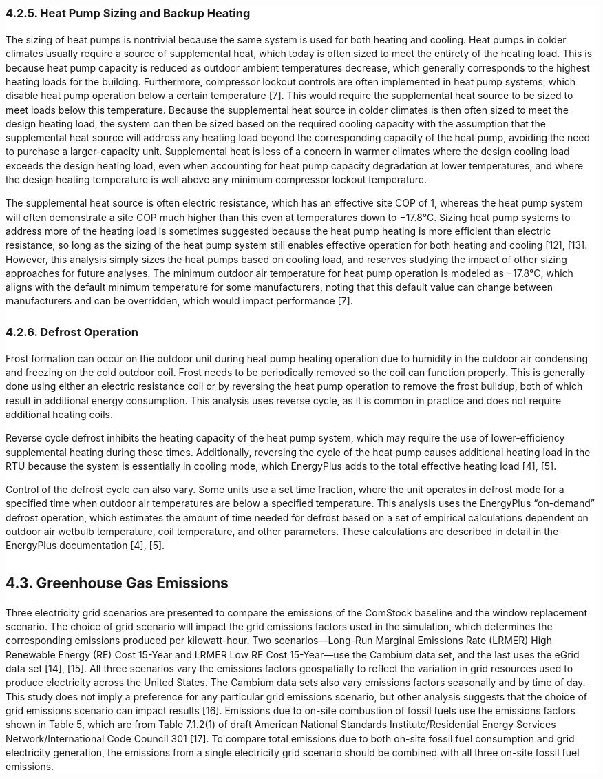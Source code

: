 ### 4.2.5. Heat Pump Sizing and Backup Heating
The sizing of heat pumps is nontrivial because the same system is used for both heating and cooling. Heat pumps in colder climates usually require a source of supplemental heat, which today is often sized to meet the entirety of the heating load. This is because heat pump capacity is reduced as outdoor ambient temperatures decrease, which generally corresponds to the highest heating loads for the building. Furthermore, compressor lockout controls are often implemented in heat pump systems, which disable heat pump operation below a certain temperature [7]. This would require the supplemental heat source to be sized to meet loads below this temperature. Because the supplemental heat source in colder climates is then often sized to meet the design heating load, the system can then be sized based on the required cooling capacity with the assumption that the supplemental heat source will address any heating load beyond the corresponding capacity of the heat pump, avoiding the need to purchase a larger-capacity unit. Supplemental heat is less of a concern in warmer climates where the design cooling load exceeds the design heating load, even when accounting for heat pump capacity degradation at lower temperatures, and where the design heating temperature is well above any minimum compressor lockout temperature. 

The supplemental heat source is often electric resistance, which has an effective site COP of 1, whereas the heat pump system will often demonstrate a site COP much higher than this even at temperatures down to −17.8°C. Sizing heat pump systems to address more of the heating load is sometimes suggested because the heat pump heating is more efficient than electric resistance, so long as the sizing of the heat pump system still enables effective operation for both heating and cooling [12], [13]. However, this analysis simply sizes the heat pumps based on cooling load, and reserves studying the impact of other sizing approaches for future analyses. The minimum outdoor air temperature for heat pump operation is modeled as −17.8°C, which aligns with the default minimum temperature for some manufacturers, noting that this default value can change between manufacturers and can be overridden, which would impact performance [7].   

### 4.2.6. Defrost Operation
Frost formation can occur on the outdoor unit during heat pump heating operation due to humidity in the outdoor air condensing and freezing on the cold outdoor coil. Frost needs to be periodically removed so the coil can function properly. This is generally done using either an electric resistance coil or by reversing the heat pump operation to remove the frost buildup, both of which result in additional energy consumption. This analysis uses reverse cycle, as it is common in practice and does not require additional heating coils.

Reverse cycle defrost inhibits the heating capacity of the heat pump system, which may require the use of lower-efficiency supplemental heating during these times. Additionally, reversing the cycle of the heat pump causes additional heating load in the RTU because the system is essentially in cooling mode, which EnergyPlus adds to the total effective heating load [4], [5].

Control of the defrost cycle can also vary. Some units use a set time fraction, where the unit operates in defrost mode for a specified time when outdoor air temperatures are below a specified temperature. This analysis uses the EnergyPlus “on-demand” defrost operation, which estimates the amount of time needed for defrost based on a set of empirical calculations dependent on outdoor air wetbulb temperature, coil temperature, and other parameters. These calculations are described in detail in the EnergyPlus documentation [4], [5].

## 4.3. Greenhouse Gas Emissions
Three electricity grid scenarios are presented to compare the emissions of the ComStock baseline and the window replacement scenario. The choice of grid scenario will impact the grid emissions factors used in the simulation, which determines the corresponding emissions produced per kilowatt-hour. Two scenarios—Long-Run Marginal Emissions Rate (LRMER) High Renewable Energy (RE) Cost 15-Year and LRMER Low RE Cost 15-Year—use the Cambium data set, and the last uses the eGrid data set [14], [15]. All three scenarios vary the emissions factors geospatially to reflect the variation in grid resources used to produce electricity across the United States. The Cambium data sets also vary emissions factors seasonally and by time of day. This study does not imply a preference for any particular grid emissions scenario, but other analysis suggests that the choice of grid emissions scenario can impact results [16]. Emissions due to on-site combustion of fossil fuels use the emissions factors shown in Table 5, which are from Table 7.1.2(1) of draft American National Standards Institute/Residential Energy Services Network/International Code Council 301 [17]. To compare total emissions due to both on-site fossil fuel consumption and grid electricity generation, the emissions from a single electricity grid scenario should be combined with all three on-site fossil fuel emissions.


[^1]: Units with high outdoor air fraction may not achieve lower compressor speeds if it violates ventilation requirements.
[^2]: COP values are at rated conditions and vary based on temperature.